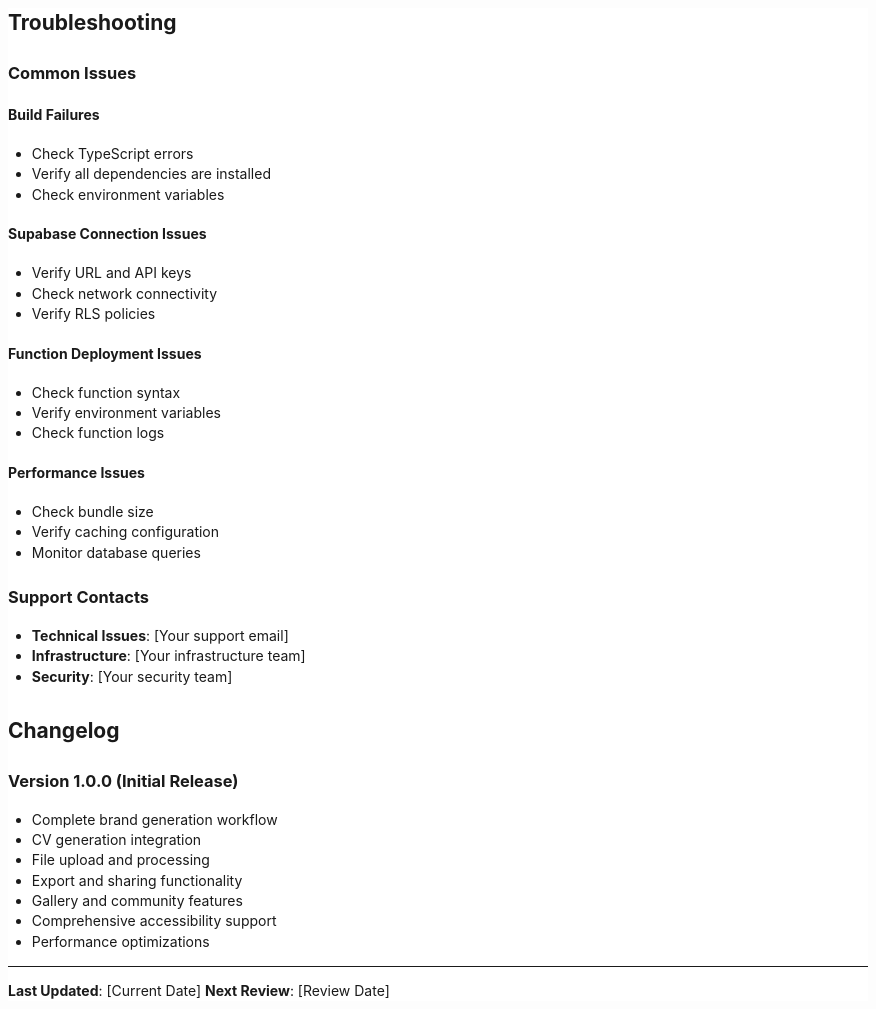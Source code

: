 ## Troubleshooting

### Common Issues

#### Build Failures
- Check TypeScript errors
- Verify all dependencies are installed
- Check environment variables

#### Supabase Connection Issues
- Verify URL and API keys
- Check network connectivity
- Verify RLS policies

#### Function Deployment Issues
- Check function syntax
- Verify environment variables
- Check function logs

#### Performance Issues
- Check bundle size
- Verify caching configuration
- Monitor database queries

### Support Contacts

- **Technical Issues**: [Your support email]
- **Infrastructure**: [Your infrastructure team]
- **Security**: [Your security team]

## Changelog

### Version 1.0.0 (Initial Release)
- Complete brand generation workflow
- CV generation integration
- File upload and processing
- Export and sharing functionality
- Gallery and community features
- Comprehensive accessibility support
- Performance optimizations

---

**Last Updated**: [Current Date]
**Next Review**: [Review Date]